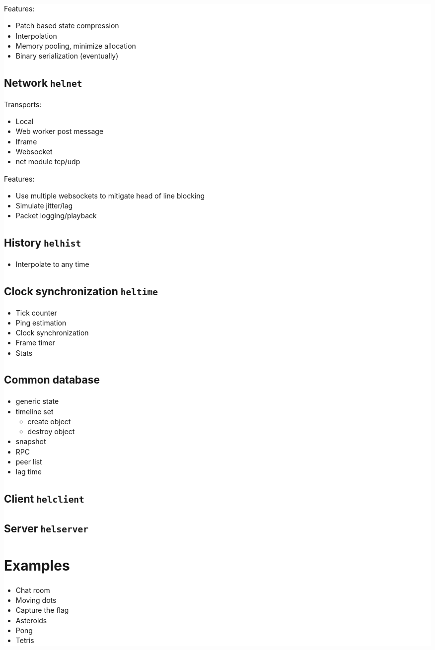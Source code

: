Features:

* Patch based state compression
* Interpolation
* Memory pooling, minimize allocation
* Binary serialization (eventually)

## Network `helnet`

Transports:

* Local
* Web worker post message
* Iframe
* Websocket
* net module tcp/udp

Features:

* Use multiple websockets to mitigate head of line blocking
* Simulate jitter/lag
* Packet logging/playback

## History `helhist`

* Interpolate to any time

## Clock synchronization `heltime`

* Tick counter
* Ping estimation
* Clock synchronization
* Frame timer
* Stats

## Common database

* generic state
* timeline set
    * create object
    * destroy object
* snapshot
* RPC
* peer list
* lag time

## Client `helclient`

## Server `helserver`

# Examples

* Chat room
* Moving dots
* Capture the flag
* Asteroids
* Pong
* Tetris
